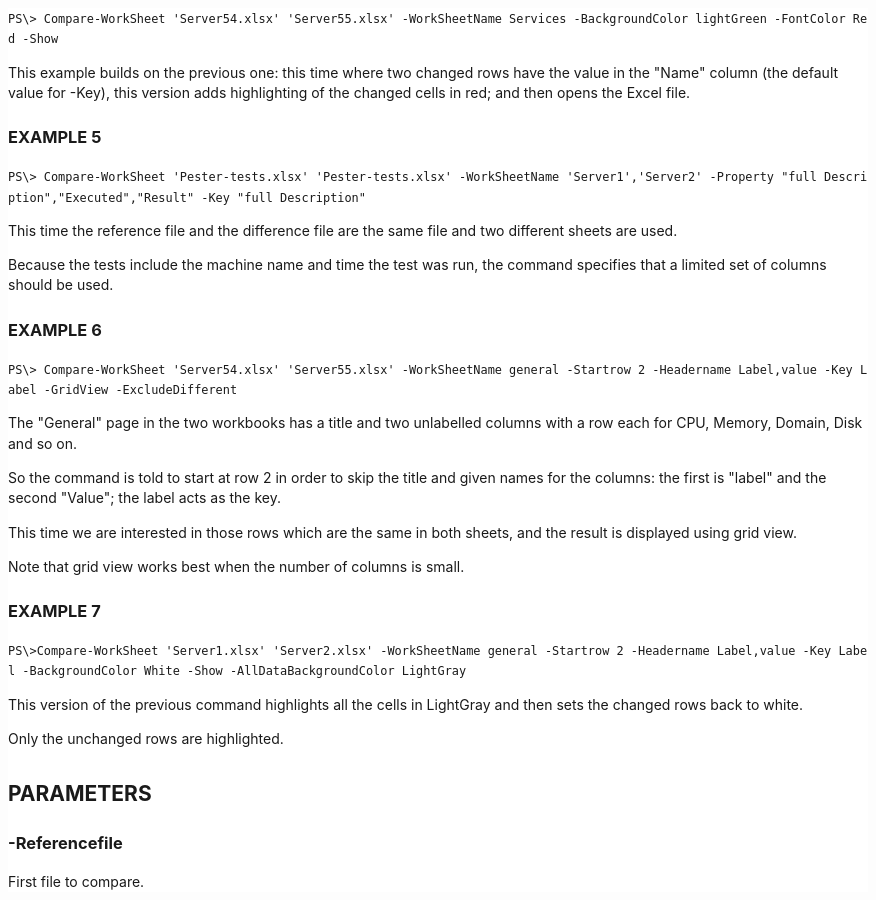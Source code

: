 ```text
PS\> Compare-WorkSheet 'Server54.xlsx' 'Server55.xlsx' -WorkSheetName Services -BackgroundColor lightGreen -FontColor Red -Show
```

This example builds on the previous one: this time where two changed rows have the value in the "Name" column \(the default value for -Key\), this version adds highlighting of the changed cells in red; and then opens the Excel file.

### EXAMPLE 5

```text
PS\> Compare-WorkSheet 'Pester-tests.xlsx' 'Pester-tests.xlsx' -WorkSheetName 'Server1','Server2' -Property "full Description","Executed","Result" -Key "full Description"
```

This time the reference file and the difference file are the same file and two different sheets are used.

Because the tests include the machine name and time the test was run, the command specifies that a limited set of columns should be used.

### EXAMPLE 6

```text
PS\> Compare-WorkSheet 'Server54.xlsx' 'Server55.xlsx' -WorkSheetName general -Startrow 2 -Headername Label,value -Key Label -GridView -ExcludeDifferent
```

The "General" page in the two workbooks has a title and two unlabelled columns with a row each for CPU, Memory, Domain, Disk and so on.

So the command is told to start at row 2 in order to skip the title and given names for the columns: the first is "label" and the second "Value"; the label acts as the key.

This time we are interested in those rows which are the same in both sheets, and the result is displayed using grid view.

Note that grid view works best when the number of columns is small.

### EXAMPLE 7

```text
PS\>Compare-WorkSheet 'Server1.xlsx' 'Server2.xlsx' -WorkSheetName general -Startrow 2 -Headername Label,value -Key Label -BackgroundColor White -Show -AllDataBackgroundColor LightGray
```

This version of the previous command highlights all the cells in LightGray and then sets the changed rows back to white.

Only the unchanged rows are highlighted.

## PARAMETERS

### -Referencefile

First file to compare.
